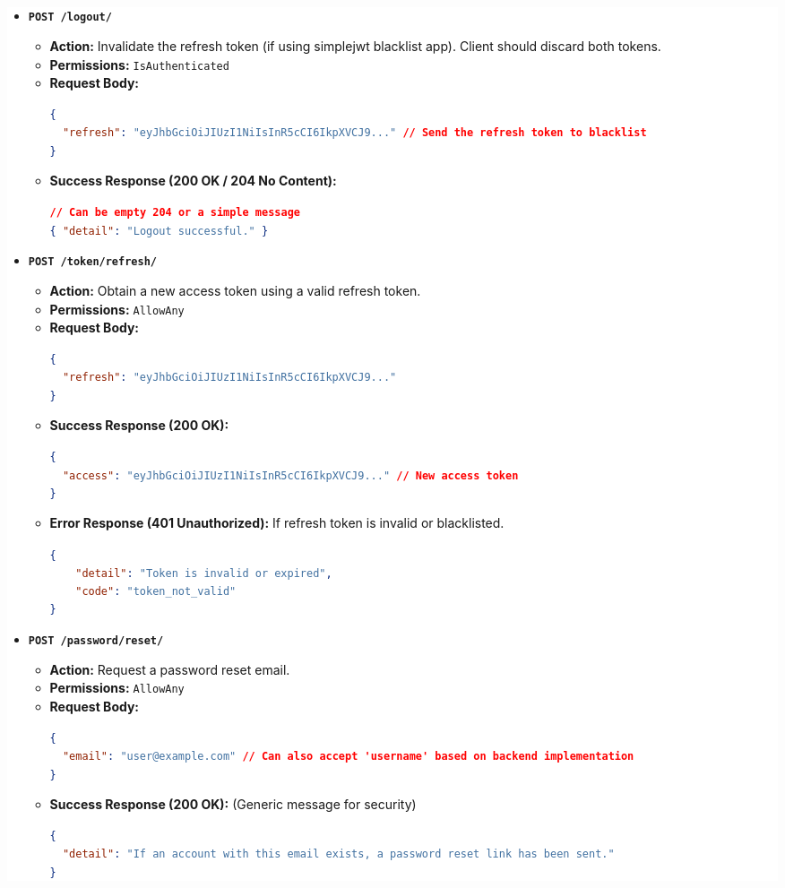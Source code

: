 
*   **`POST /logout/`**
    *   **Action:** Invalidate the refresh token (if using simplejwt blacklist app). Client should discard both tokens.
    *   **Permissions:** `IsAuthenticated`
    *   **Request Body:**
        ```json
        {
          "refresh": "eyJhbGciOiJIUzI1NiIsInR5cCI6IkpXVCJ9..." // Send the refresh token to blacklist
        }
        ```
    *   **Success Response (200 OK / 204 No Content):**
        ```json
        // Can be empty 204 or a simple message
        { "detail": "Logout successful." }
        ```

*   **`POST /token/refresh/`**
    *   **Action:** Obtain a new access token using a valid refresh token.
    *   **Permissions:** `AllowAny`
    *   **Request Body:**
        ```json
        {
          "refresh": "eyJhbGciOiJIUzI1NiIsInR5cCI6IkpXVCJ9..."
        }
        ```
    *   **Success Response (200 OK):**
        ```json
        {
          "access": "eyJhbGciOiJIUzI1NiIsInR5cCI6IkpXVCJ9..." // New access token
        }
        ```
    *   **Error Response (401 Unauthorized):** If refresh token is invalid or blacklisted.
        ```json
        {
            "detail": "Token is invalid or expired",
            "code": "token_not_valid"
        }
        ```

*   **`POST /password/reset/`**
    *   **Action:** Request a password reset email.
    *   **Permissions:** `AllowAny`
    *   **Request Body:**
        ```json
        {
          "email": "user@example.com" // Can also accept 'username' based on backend implementation
        }
        ```
    *   **Success Response (200 OK):** (Generic message for security)
        ```json
        {
          "detail": "If an account with this email exists, a password reset link has been sent."
        }
        ```

